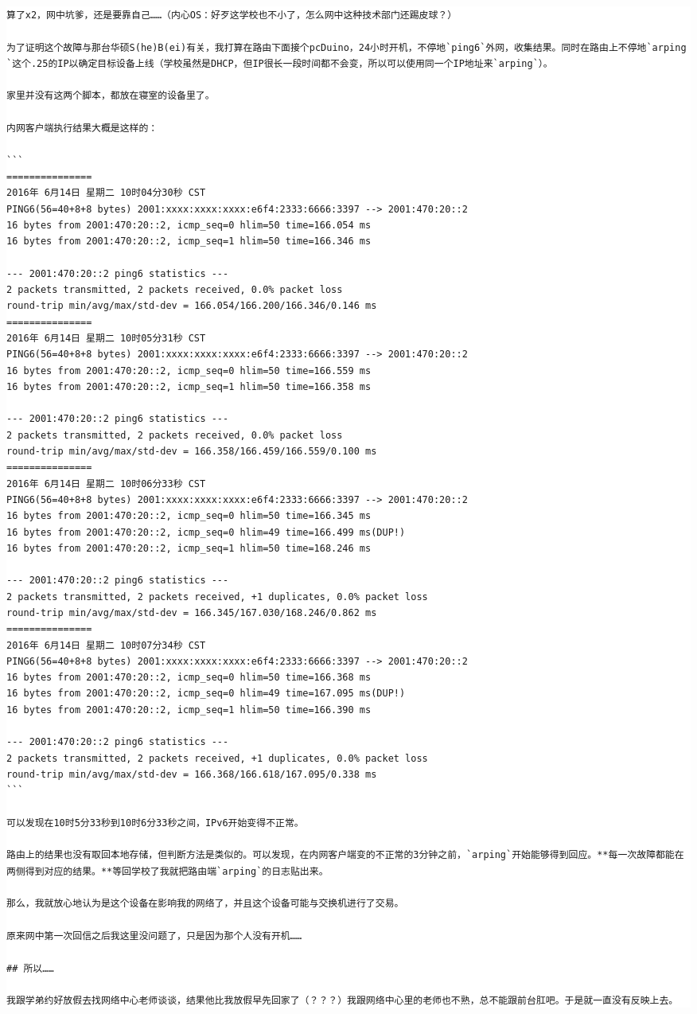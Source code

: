 ````
算了x2，网中坑爹，还是要靠自己……（内心OS：好歹这学校也不小了，怎么网中这种技术部门还踢皮球？）

为了证明这个故障与那台华硕S(he)B(ei)有关，我打算在路由下面接个pcDuino，24小时开机，不停地`ping6`外网，收集结果。同时在路由上不停地`arping`这个.25的IP以确定目标设备上线（学校虽然是DHCP，但IP很长一段时间都不会变，所以可以使用同一个IP地址来`arping`）。

家里并没有这两个脚本，都放在寝室的设备里了。

内网客户端执行结果大概是这样的：

```
===============
2016年 6月14日 星期二 10时04分30秒 CST
PING6(56=40+8+8 bytes) 2001:xxxx:xxxx:xxxx:e6f4:2333:6666:3397 --> 2001:470:20::2
16 bytes from 2001:470:20::2, icmp_seq=0 hlim=50 time=166.054 ms
16 bytes from 2001:470:20::2, icmp_seq=1 hlim=50 time=166.346 ms

--- 2001:470:20::2 ping6 statistics ---
2 packets transmitted, 2 packets received, 0.0% packet loss
round-trip min/avg/max/std-dev = 166.054/166.200/166.346/0.146 ms
===============
2016年 6月14日 星期二 10时05分31秒 CST
PING6(56=40+8+8 bytes) 2001:xxxx:xxxx:xxxx:e6f4:2333:6666:3397 --> 2001:470:20::2
16 bytes from 2001:470:20::2, icmp_seq=0 hlim=50 time=166.559 ms
16 bytes from 2001:470:20::2, icmp_seq=1 hlim=50 time=166.358 ms

--- 2001:470:20::2 ping6 statistics ---
2 packets transmitted, 2 packets received, 0.0% packet loss
round-trip min/avg/max/std-dev = 166.358/166.459/166.559/0.100 ms
===============
2016年 6月14日 星期二 10时06分33秒 CST
PING6(56=40+8+8 bytes) 2001:xxxx:xxxx:xxxx:e6f4:2333:6666:3397 --> 2001:470:20::2
16 bytes from 2001:470:20::2, icmp_seq=0 hlim=50 time=166.345 ms
16 bytes from 2001:470:20::2, icmp_seq=0 hlim=49 time=166.499 ms(DUP!)
16 bytes from 2001:470:20::2, icmp_seq=1 hlim=50 time=168.246 ms

--- 2001:470:20::2 ping6 statistics ---
2 packets transmitted, 2 packets received, +1 duplicates, 0.0% packet loss
round-trip min/avg/max/std-dev = 166.345/167.030/168.246/0.862 ms
===============
2016年 6月14日 星期二 10时07分34秒 CST
PING6(56=40+8+8 bytes) 2001:xxxx:xxxx:xxxx:e6f4:2333:6666:3397 --> 2001:470:20::2
16 bytes from 2001:470:20::2, icmp_seq=0 hlim=50 time=166.368 ms
16 bytes from 2001:470:20::2, icmp_seq=0 hlim=49 time=167.095 ms(DUP!)
16 bytes from 2001:470:20::2, icmp_seq=1 hlim=50 time=166.390 ms

--- 2001:470:20::2 ping6 statistics ---
2 packets transmitted, 2 packets received, +1 duplicates, 0.0% packet loss
round-trip min/avg/max/std-dev = 166.368/166.618/167.095/0.338 ms
```

可以发现在10时5分33秒到10时6分33秒之间，IPv6开始变得不正常。

路由上的结果也没有取回本地存储，但判断方法是类似的。可以发现，在内网客户端变的不正常的3分钟之前，`arping`开始能够得到回应。**每一次故障都能在两侧得到对应的结果。**等回学校了我就把路由端`arping`的日志贴出来。

那么，我就放心地认为是这个设备在影响我的网络了，并且这个设备可能与交换机进行了交易。

原来网中第一次回信之后我这里没问题了，只是因为那个人没有开机……

## 所以……

我跟学弟约好放假去找网络中心老师谈谈，结果他比我放假早先回家了（？？？）我跟网络中心里的老师也不熟，总不能跟前台肛吧。于是就一直没有反映上去。

````